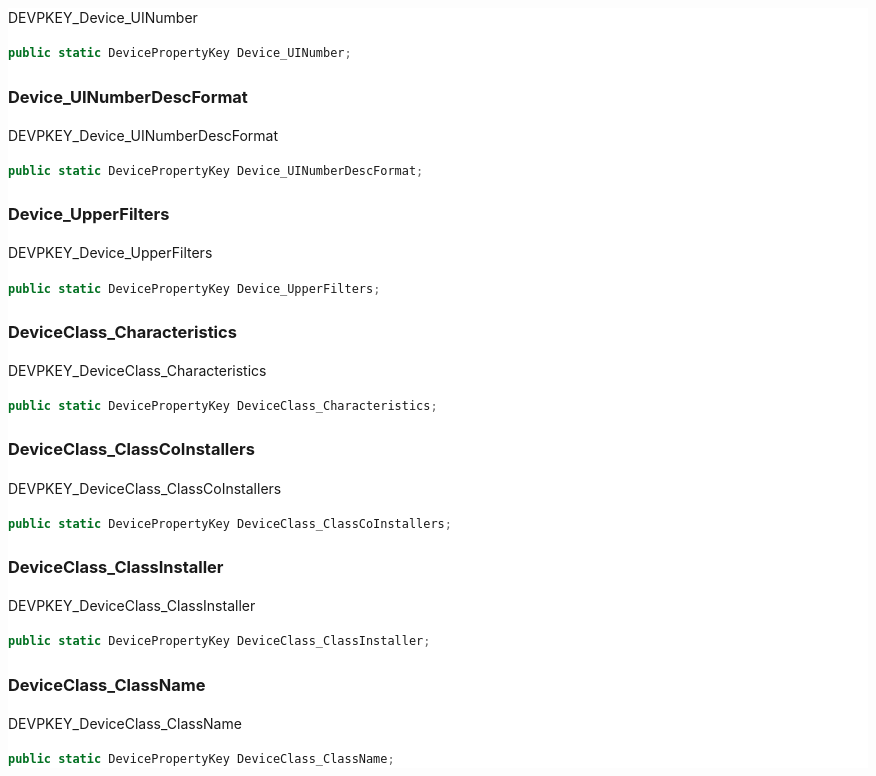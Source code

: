 DEVPKEY_Device_UINumber

```csharp
public static DevicePropertyKey Device_UINumber;
```

### <a id="fields-device_uinumberdescformat"/>**Device_UINumberDescFormat**

DEVPKEY_Device_UINumberDescFormat

```csharp
public static DevicePropertyKey Device_UINumberDescFormat;
```

### <a id="fields-device_upperfilters"/>**Device_UpperFilters**

DEVPKEY_Device_UpperFilters

```csharp
public static DevicePropertyKey Device_UpperFilters;
```

### <a id="fields-deviceclass_characteristics"/>**DeviceClass_Characteristics**

DEVPKEY_DeviceClass_Characteristics

```csharp
public static DevicePropertyKey DeviceClass_Characteristics;
```

### <a id="fields-deviceclass_classcoinstallers"/>**DeviceClass_ClassCoInstallers**

DEVPKEY_DeviceClass_ClassCoInstallers

```csharp
public static DevicePropertyKey DeviceClass_ClassCoInstallers;
```

### <a id="fields-deviceclass_classinstaller"/>**DeviceClass_ClassInstaller**

DEVPKEY_DeviceClass_ClassInstaller

```csharp
public static DevicePropertyKey DeviceClass_ClassInstaller;
```

### <a id="fields-deviceclass_classname"/>**DeviceClass_ClassName**

DEVPKEY_DeviceClass_ClassName

```csharp
public static DevicePropertyKey DeviceClass_ClassName;
```
